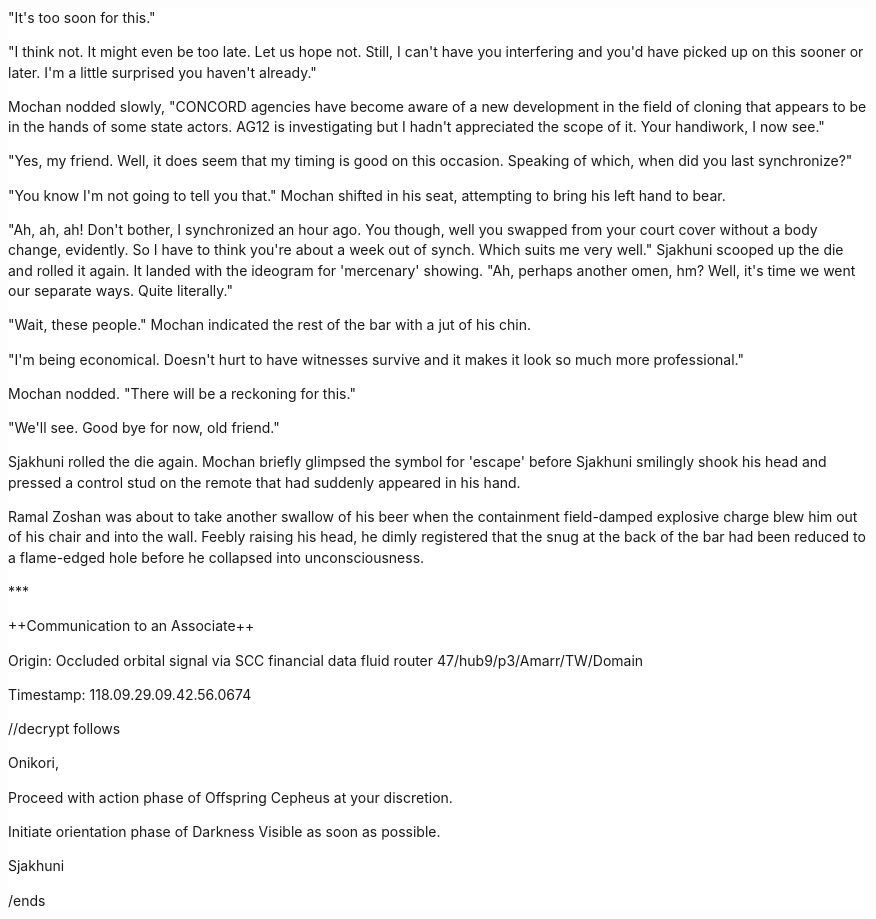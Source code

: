 "It's too soon for this."

"I think not. It might even be too late. Let us hope not. Still, I can't have you interfering and you'd have picked up on this sooner or later. I'm a little surprised you haven't already."

Mochan nodded slowly, "CONCORD agencies have become aware of a new development in the field of cloning that appears to be in the hands of some state actors. AG12 is investigating but I hadn't appreciated the scope of it. Your handiwork, I now see."

"Yes, my friend. Well, it does seem that my timing is good on this occasion. Speaking of which, when did you last synchronize?"

"You know I'm not going to tell you that." Mochan shifted in his seat, attempting to bring his left hand to bear.

"Ah, ah, ah! Don't bother, I synchronized an hour ago. You though, well you swapped from your court cover without a body change, evidently. So I have to think you're about a week out of synch. Which suits me very well." Sjakhuni scooped up the die and rolled it again. It landed with the ideogram for 'mercenary' showing. "Ah, perhaps another omen, hm? Well, it's time we went our separate ways. Quite literally."

"Wait, these people." Mochan indicated the rest of the bar with a jut of his chin.

"I'm being economical. Doesn't hurt to have witnesses survive and it makes it look so much more professional."

Mochan nodded. "There will be a reckoning for this."

"We'll see. Good bye for now, old friend."

Sjakhuni rolled the die again. Mochan briefly glimpsed the symbol for 'escape' before Sjakhuni smilingly shook his head and pressed a control stud on the remote that had suddenly appeared in his hand.

Ramal Zoshan was about to take another swallow of his beer when the containment field-damped explosive charge blew him out of his chair and into the wall. Feebly raising his head, he dimly registered that the snug at the back of the bar had been reduced to a flame-edged hole before he collapsed into unconsciousness.

\***

++Communication to an Associate++

Origin: Occluded orbital signal via SCC financial data fluid router 47/hub9/p3/Amarr/TW/Domain

Timestamp: 118.09.29.09.42.56.0674

//decrypt follows

Onikori,

Proceed with action phase of Offspring Cepheus at your discretion.

Initiate orientation phase of Darkness Visible as soon as possible.

Sjakhuni

/ends
